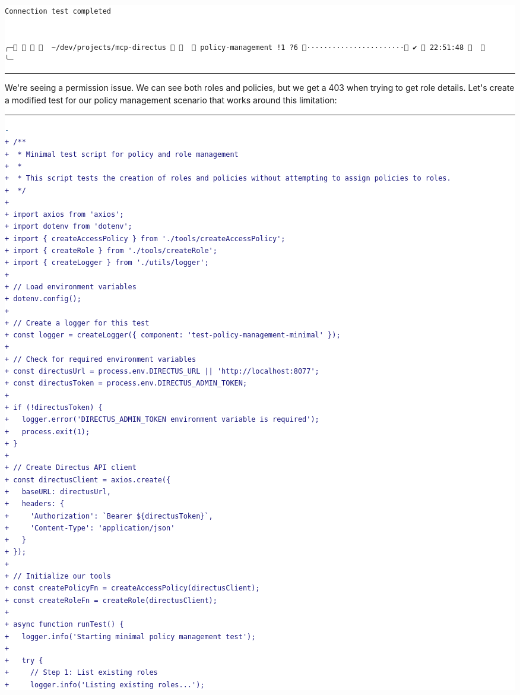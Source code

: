 ```
Connection test completed


╭─     ~/dev/projects/mcp-directus     policy-management !1 ?6 ······················· ✔  22:51:48   
╰─
```

---

We're seeing a permission issue. We can see both roles and policies, but we get a 403 when trying to get role details. Let's create a modified test for our policy management scenario that works around this limitation:

---

```diff
- 
+ /**
+  * Minimal test script for policy and role management
+  * 
+  * This script tests the creation of roles and policies without attempting to assign policies to roles.
+  */
+ 
+ import axios from 'axios';
+ import dotenv from 'dotenv';
+ import { createAccessPolicy } from './tools/createAccessPolicy';
+ import { createRole } from './tools/createRole';
+ import { createLogger } from './utils/logger';
+ 
+ // Load environment variables
+ dotenv.config();
+ 
+ // Create a logger for this test
+ const logger = createLogger({ component: 'test-policy-management-minimal' });
+ 
+ // Check for required environment variables
+ const directusUrl = process.env.DIRECTUS_URL || 'http://localhost:8077';
+ const directusToken = process.env.DIRECTUS_ADMIN_TOKEN;
+ 
+ if (!directusToken) {
+   logger.error('DIRECTUS_ADMIN_TOKEN environment variable is required');
+   process.exit(1);
+ }
+ 
+ // Create Directus API client
+ const directusClient = axios.create({
+   baseURL: directusUrl,
+   headers: {
+     'Authorization': `Bearer ${directusToken}`,
+     'Content-Type': 'application/json'
+   }
+ });
+ 
+ // Initialize our tools
+ const createPolicyFn = createAccessPolicy(directusClient);
+ const createRoleFn = createRole(directusClient);
+ 
+ async function runTest() {
+   logger.info('Starting minimal policy management test');
+   
+   try {
+     // Step 1: List existing roles
+     logger.info('Listing existing roles...');
```